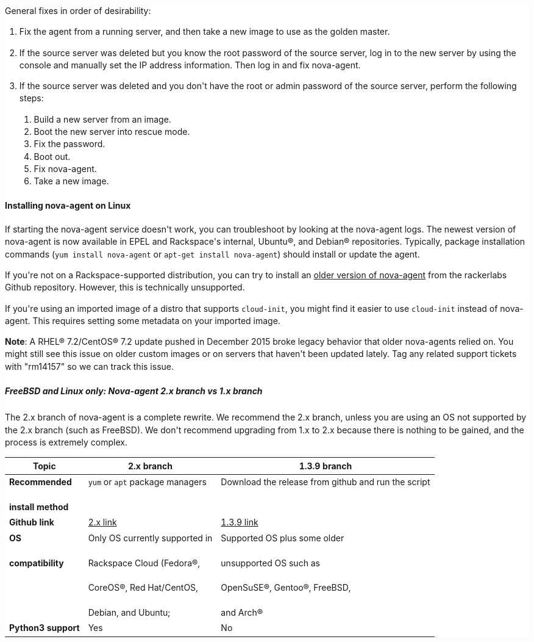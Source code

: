 General fixes in order of desirability:

1. Fix the agent from a running server, and then take a new image to use as the
   golden master.

2. If the source server was deleted but you know the root password of the source
   server, log in to the new server by using the console and manually set the IP
   address information. Then log in and fix nova-agent.

3. If the source server was deleted and you don't have the root or admin password
   of the source server, perform the following steps:

   1. Build a new server from an image.
   2. Boot the new server into rescue mode.
   3. Fix the password.
   4. Boot out.
   5. Fix nova-agent.
   6. Take a new image.

#### Installing nova-agent on Linux

If starting the nova-agent service doesn't work, you can troubleshoot by looking
at the nova-agent logs. The newest version of nova-agent is now available in EPEL
and Rackspace's internal, Ubuntu&reg;, and Debian&reg; repositories. Typically, package
installation commands (`yum install nova-agent` or `apt-get install nova-agent`)
should install or update the agent.

If you're not on a Rackspace-supported distribution, you can try to install an
[older version of nova-agent](https://github.com/rackerlabs/openstack-guest-agents-unix)
from the rackerlabs Github repository. However, this is technically unsupported.

If you're using an imported image of a distro that supports `cloud-init`, you might
find it easier to use `cloud-init` instead of nova-agent. This requires setting
some metadata on your imported image.

**Note**: A RHEL&reg; 7.2/CentOS&reg; 7.2 update pushed in December 2015 broke legacy
behavior that older nova-agents relied on. You might still see this issue on
older custom images or on servers that haven't been updated lately. Tag
any related support tickets with "rm14157" so we can track this issue.

##### FreeBSD and Linux only: Nova-agent 2.x branch vs 1.x branch

The 2.x branch of nova-agent is a complete rewrite. We recommend the 2.x branch,
unless you are using an OS not supported by the 2.x branch (such as FreeBSD).
We don't recommend upgrading from 1.x to 2.x because there is nothing to be
gained, and the process is extremely complex.

Topic | 2.x branch | 1.3.9 branch
---|---|---
**Recommended** <br /> <br /> **install method** | `yum` or `apt` package managers| Download the release from github and run the script
**Github link** | [2.x link](https://github.com/Rackspace-DOT/nova-agent) | [1.3.9 link](https://github.com/rackerlabs/openstack-guest-agents-unix)
**OS** <br /> <br /> **compatibility** | Only OS currently supported in <br /> <br /> Rackspace Cloud (Fedora&reg;, <br />  <br /> CoreOS&reg;, Red Hat/CentOS, <br />  <br /> Debian, and Ubuntu; | Supported OS plus some older <br /> <br /> unsupported OS such as <br /> <br /> OpenSuSE&reg;, Gentoo&reg;, FreeBSD, <br /> <br /> and Arch&reg;
**Python3 support** | Yes | No
